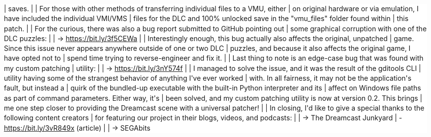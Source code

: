 | saves.
|
| For those with other methods of transferring individual files to a VMU, either
| on original hardware or via emulation, I have included the individual VMI/VMS
| files for the DLC and 100% unlocked save in the "vmu_files" folder found within
| this patch.
|
| For the curious, there was also a bug report submitted to GitHub pointing out
| some graphical corruption with one of the DLC puzzles:
|
|   -> https://bit.ly/3f5CEWa
|
| Interestingly enough, this bug actually also affects the original, unpatched
| game.  Since this issue never appears anywhere outside of one or two DLC
| puzzles, and because it also affects the original game, I have opted not to
| spend time trying to reverse-engineer and fix it.
|
| Last thing to note is an edge-case bug that was found with my custom patching
| utility:
|
|   -> https://bit.ly/3nY574f
|
| I managed to solve the issue, and it was the result of the gditools CLI
| utility having some of the strangest behavior of anything I've ever worked
| with.  In all fairness, it may not be the application's fault, but instead a
| quirk of the bundled-up executable with the built-in Python interpreter and its
| affect on Windows file paths as part of command parameters.  Either way, it's
| been solved, and my custom patching utility is now at version 0.2.  This brings
| me one step closer to providing the Dreamcast scene with a universal patcher!
|
| In closing, I'd like to give a special thanks to the following content creators
| for featuring our project in their blogs, videos, and podcasts:
|
|   -> The Dreamcast Junkyard
|        -https://bit.ly/3vR849x (article)
|
|   -> SEGAbits